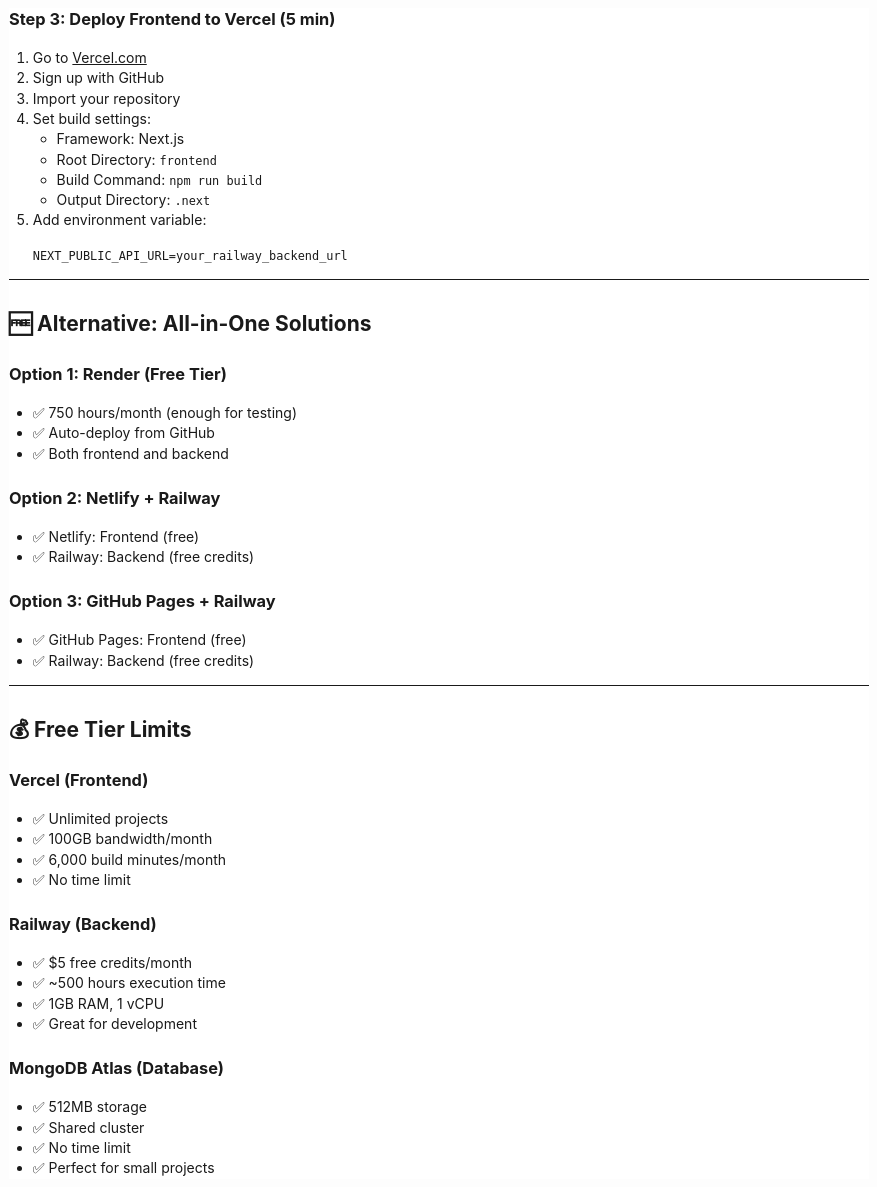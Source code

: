 ### Step 3: Deploy Frontend to Vercel (5 min)

1. Go to [Vercel.com](https://vercel.com)
2. Sign up with GitHub
3. Import your repository
4. Set build settings:
   - Framework: Next.js
   - Root Directory: `frontend`
   - Build Command: `npm run build`
   - Output Directory: `.next`
5. Add environment variable:
   ```
   NEXT_PUBLIC_API_URL=your_railway_backend_url
   ```

---

## 🆓 Alternative: All-in-One Solutions

### Option 1: Render (Free Tier)
- ✅ 750 hours/month (enough for testing)
- ✅ Auto-deploy from GitHub
- ✅ Both frontend and backend

### Option 2: Netlify + Railway
- ✅ Netlify: Frontend (free)
- ✅ Railway: Backend (free credits)

### Option 3: GitHub Pages + Railway
- ✅ GitHub Pages: Frontend (free)
- ✅ Railway: Backend (free credits)

---

## 💰 Free Tier Limits

### Vercel (Frontend)
- ✅ Unlimited projects
- ✅ 100GB bandwidth/month
- ✅ 6,000 build minutes/month
- ✅ No time limit

### Railway (Backend)
- ✅ $5 free credits/month
- ✅ ~500 hours execution time
- ✅ 1GB RAM, 1 vCPU
- ✅ Great for development

### MongoDB Atlas (Database)
- ✅ 512MB storage
- ✅ Shared cluster
- ✅ No time limit
- ✅ Perfect for small projects
